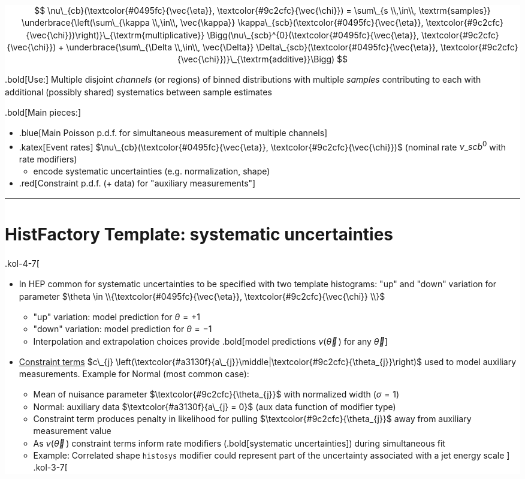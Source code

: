 $$
\nu\_{cb}(\textcolor{#0495fc}{\vec{\eta}}, \textcolor{#9c2cfc}{\vec{\chi}}) = \sum\_{s \\,\in\\, \textrm{samples}} \underbrace{\left(\sum\_{\kappa \\,\in\\, \vec{\kappa}} \kappa\_{scb}(\textcolor{#0495fc}{\vec{\eta}}, \textcolor{#9c2cfc}{\vec{\chi}})\right)}\_{\textrm{multiplicative}} \Bigg(\nu\_{scb}^{0}(\textcolor{#0495fc}{\vec{\eta}}, \textcolor{#9c2cfc}{\vec{\chi}}) + \underbrace{\sum\_{\Delta \\,\in\\, \vec{\Delta}} \Delta\_{scb}(\textcolor{#0495fc}{\vec{\eta}}, \textcolor{#9c2cfc}{\vec{\chi}})}\_{\textrm{additive}}\Bigg)
$$

.bold[Use:] Multiple disjoint _channels_ (or regions) of binned distributions with multiple _samples_ contributing to each with additional (possibly shared) systematics between sample estimates

.bold[Main pieces:]
- .blue[Main Poisson p.d.f. for simultaneous measurement of multiple channels]
- .katex[Event rates] $\nu\_{cb}(\textcolor{#0495fc}{\vec{\eta}}, \textcolor{#9c2cfc}{\vec{\chi}})$ (nominal rate $\nu\_{scb}^{0}$ with rate modifiers)
   - encode systematic uncertainties (e.g. normalization, shape)
- .red[Constraint p.d.f. (+ data) for "auxiliary measurements"]

---
# HistFactory Template: systematic uncertainties

.kol-4-7[
- In HEP common for systematic uncertainties to be specified with two template histograms: "up" and "down" variation for parameter $\theta \in \\{\textcolor{#0495fc}{\vec{\eta}}, \textcolor{#9c2cfc}{\vec{\chi}} \\}$
   - "up" variation: model prediction for $\theta = +1$
   - "down" variation: model prediction for $\theta = -1$
   - Interpolation and extrapolation choices provide .bold[model predictions $\nu(\vec{\theta}\,)$ for any $\vec{\theta}$]

- [Constraint terms](https://pyhf.readthedocs.io/en/v0.6.3/intro.html#id25) $c\_{j} \left(\textcolor{#a3130f}{a\_{j}}\middle|\textcolor{#9c2cfc}{\theta_{j}}\right)$ used to model auxiliary measurements. Example for Normal (most common case):
   - Mean of nuisance parameter $\textcolor{#9c2cfc}{\theta_{j}}$ with normalized width ($\sigma=1$)
   - Normal: auxiliary data $\textcolor{#a3130f}{a\_{j} = 0}$ (aux data function of modifier type)
   - Constraint term produces penalty in likelihood for pulling $\textcolor{#9c2cfc}{\theta_{j}}$ away from auxiliary measurement value
   - As $\nu(\vec{\theta}\,)$ constraint terms inform rate modifiers (.bold[systematic uncertainties]) during simultaneous fit
   - Example: Correlated shape `histosys` modifier could represent part of the uncertainty associated with a jet energy scale
]
.kol-3-7[